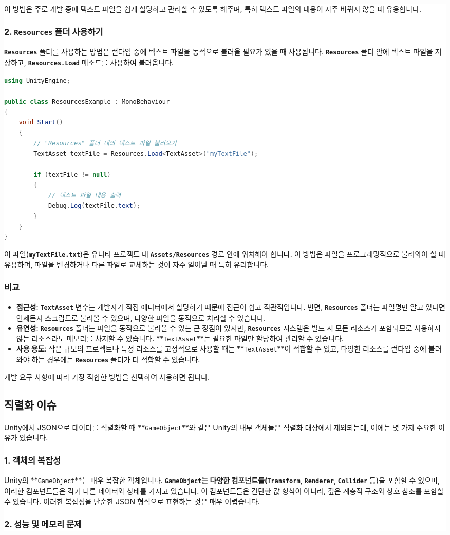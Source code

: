 이 방법은 주로 개발 중에 텍스트 파일을 쉽게 할당하고 관리할 수 있도록 해주며, 특히 텍스트 파일의 내용이 자주 바뀌지 않을 때 유용합니다.

### **2. `Resources` 폴더 사용하기**

**`Resources`** 폴더를 사용하는 방법은 런타임 중에 텍스트 파일을 동적으로 불러올 필요가 있을 때 사용됩니다. **`Resources`** 폴더 안에 텍스트 파일을 저장하고, **`Resources.Load`** 메소드를 사용하여 불러옵니다.

```csharp
using UnityEngine;

public class ResourcesExample : MonoBehaviour
{
    void Start()
    {
        // "Resources" 폴더 내의 텍스트 파일 불러오기
        TextAsset textFile = Resources.Load<TextAsset>("myTextFile");

        if (textFile != null)
        {
            // 텍스트 파일 내용 출력
            Debug.Log(textFile.text);
        }
    }
}
```

이 파일(**`myTextFile.txt`**)은 유니티 프로젝트 내 **`Assets/Resources`** 경로 안에 위치해야 합니다. 이 방법은 파일을 프로그래밍적으로 불러와야 할 때 유용하며, 파일을 변경하거나 다른 파일로 교체하는 것이 자주 일어날 때 특히 유리합니다.

### **비교**

- **접근성**: **`TextAsset`** 변수는 개발자가 직접 에디터에서 할당하기 때문에 접근이 쉽고 직관적입니다. 반면, **`Resources`** 폴더는 파일명만 알고 있다면 언제든지 스크립트로 불러올 수 있으며, 다양한 파일을 동적으로 처리할 수 있습니다.
- **유연성**: **`Resources`** 폴더는 파일을 동적으로 불러올 수 있는 큰 장점이 있지만, **`Resources`** 시스템은 빌드 시 모든 리소스가 포함되므로 사용하지 않는 리소스라도 메모리를 차지할 수 있습니다. **`TextAsset`**는 필요한 파일만 할당하여 관리할 수 있습니다.
- **사용 용도**: 작은 규모의 프로젝트나 특정 리소스를 고정적으로 사용할 때는 **`TextAsset`**이 적합할 수 있고, 다양한 리소스를 런타임 중에 불러와야 하는 경우에는 **`Resources`** 폴더가 더 적합할 수 있습니다.

개발 요구 사항에 따라 가장 적합한 방법을 선택하여 사용하면 됩니다.

## 직렬화 이슈

Unity에서 JSON으로 데이터를 직렬화할 때 **`GameObject`**와 같은 Unity의 내부 객체들은 직렬화 대상에서 제외되는데, 이에는 몇 가지 주요한 이유가 있습니다.

### **1. 객체의 복잡성**

Unity의 **`GameObject`**는 매우 복잡한 객체입니다. **`GameObject`**는 다양한 컴포넌트들(**`Transform`**, **`Renderer`**, **`Collider`** 등)을 포함할 수 있으며, 이러한 컴포넌트들은 각기 다른 데이터와 상태를 가지고 있습니다. 이 컴포넌트들은 간단한 값 형식이 아니라, 깊은 계층적 구조와 상호 참조를 포함할 수 있습니다. 이러한 복잡성을 단순한 JSON 형식으로 표현하는 것은 매우 어렵습니다.

### **2. 성능 및 메모리 문제**
